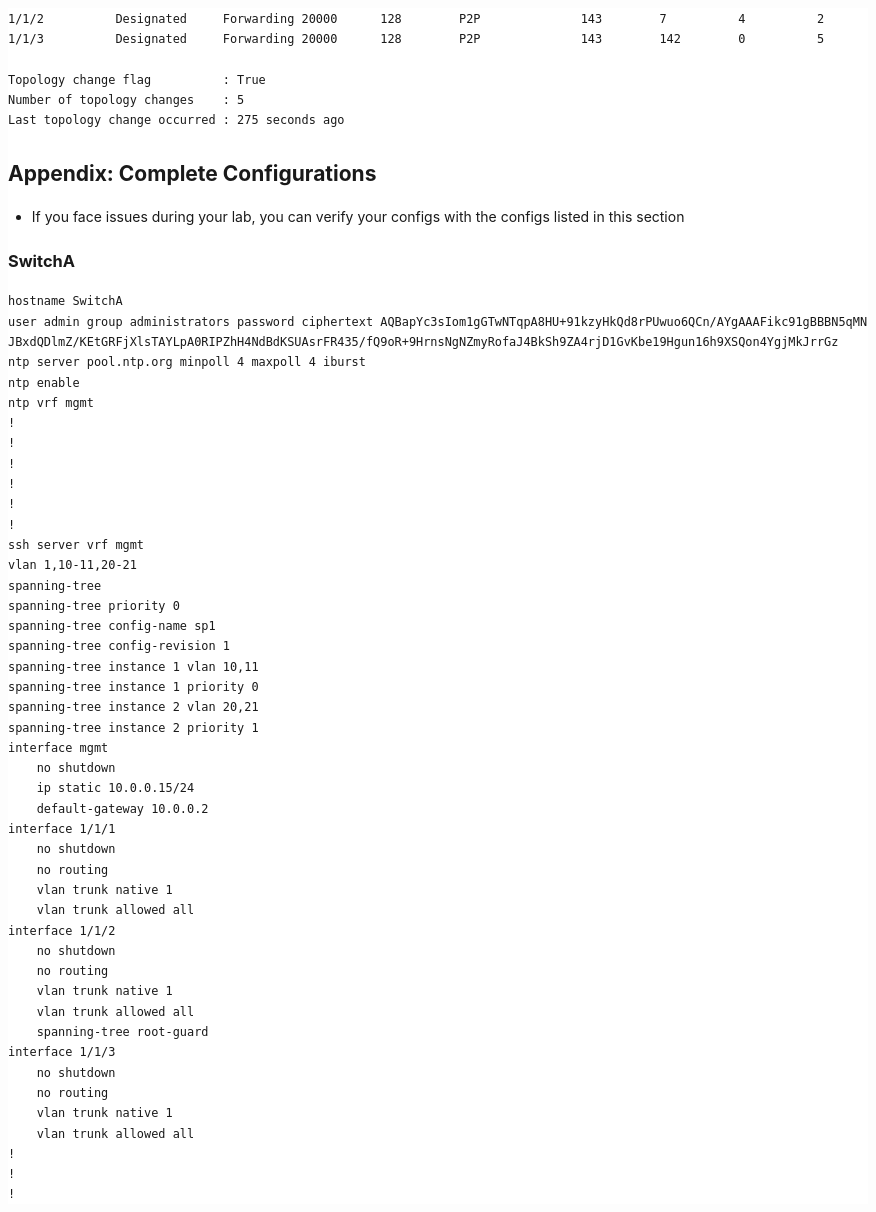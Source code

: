 ```
1/1/2          Designated     Forwarding 20000      128        P2P              143        7          4          2
1/1/3          Designated     Forwarding 20000      128        P2P              143        142        0          5

Topology change flag          : True
Number of topology changes    : 5
Last topology change occurred : 275 seconds ago
```

## Appendix: Complete Configurations

- If you face issues during your lab, you can verify your configs with the configs listed in this section

### SwitchA
```
hostname SwitchA
user admin group administrators password ciphertext AQBapYc3sIom1gGTwNTqpA8HU+91kzyHkQd8rPUwuo6QCn/AYgAAAFikc91gBBBN5qMNJBxdQDlmZ/KEtGRFjXlsTAYLpA0RIPZhH4NdBdKSUAsrFR435/fQ9oR+9HrnsNgNZmyRofaJ4BkSh9ZA4rjD1GvKbe19Hgun16h9XSQon4YgjMkJrrGz
ntp server pool.ntp.org minpoll 4 maxpoll 4 iburst
ntp enable
ntp vrf mgmt
!
!
!
!
!
!
ssh server vrf mgmt
vlan 1,10-11,20-21
spanning-tree
spanning-tree priority 0
spanning-tree config-name sp1
spanning-tree config-revision 1
spanning-tree instance 1 vlan 10,11
spanning-tree instance 1 priority 0
spanning-tree instance 2 vlan 20,21
spanning-tree instance 2 priority 1
interface mgmt
    no shutdown
    ip static 10.0.0.15/24
    default-gateway 10.0.0.2
interface 1/1/1
    no shutdown
    no routing
    vlan trunk native 1
    vlan trunk allowed all
interface 1/1/2
    no shutdown
    no routing
    vlan trunk native 1
    vlan trunk allowed all
    spanning-tree root-guard
interface 1/1/3
    no shutdown
    no routing
    vlan trunk native 1
    vlan trunk allowed all
!
!
!
```